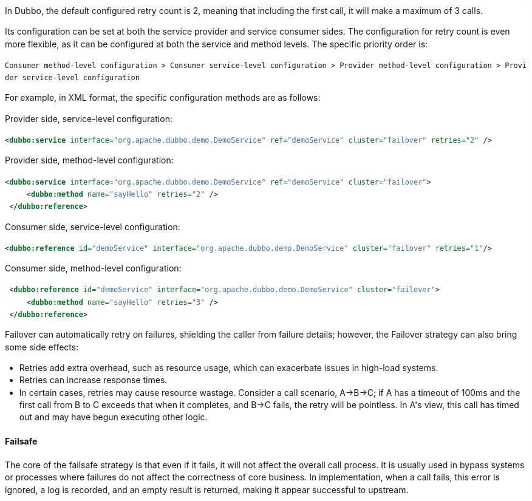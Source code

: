 In Dubbo, the default configured retry count is 2, meaning that including the first call, it will make a maximum of 3 calls.

Its configuration can be set at both the service provider and service consumer sides. The configuration for retry count is even more flexible, as it can be configured at both the service and method levels. The specific priority order is:

```
Consumer method-level configuration > Consumer service-level configuration > Provider method-level configuration > Provider service-level configuration
```

For example, in XML format, the specific configuration methods are as follows:

Provider side, service-level configuration:

```xml
<dubbo:service interface="org.apache.dubbo.demo.DemoService" ref="demoService" cluster="failover" retries="2" />
```

Provider side, method-level configuration:

```xml
<dubbo:service interface="org.apache.dubbo.demo.DemoService" ref="demoService" cluster="failover">
     <dubbo:method name="sayHello" retries="2" />
 </dubbo:reference>
```

Consumer side, service-level configuration:

```xml
<dubbo:reference id="demoService" interface="org.apache.dubbo.demo.DemoService" cluster="failover" retries="1"/>
```

Consumer side, method-level configuration:

```xml
 <dubbo:reference id="demoService" interface="org.apache.dubbo.demo.DemoService" cluster="failover">
     <dubbo:method name="sayHello" retries="3" />
 </dubbo:reference>
```

Failover can automatically retry on failures, shielding the caller from failure details; however, the Failover strategy can also bring some side effects:

* Retries add extra overhead, such as resource usage, which can exacerbate issues in high-load systems.
* Retries can increase response times.
* In certain cases, retries may cause resource wastage. Consider a call scenario, A->B->C; if A has a timeout of 100ms and the first call from B to C exceeds that when it completes, and B->C fails, the retry will be pointless. In A's view, this call has timed out and may have begun executing other logic.

#### Failsafe

The core of the failsafe strategy is that even if it fails, it will not affect the overall call process. It is usually used in bypass systems or processes where failures do not affect the correctness of core business. In implementation, when a call fails, this error is ignored, a log is recorded, and an empty result is returned, making it appear successful to upstream.
